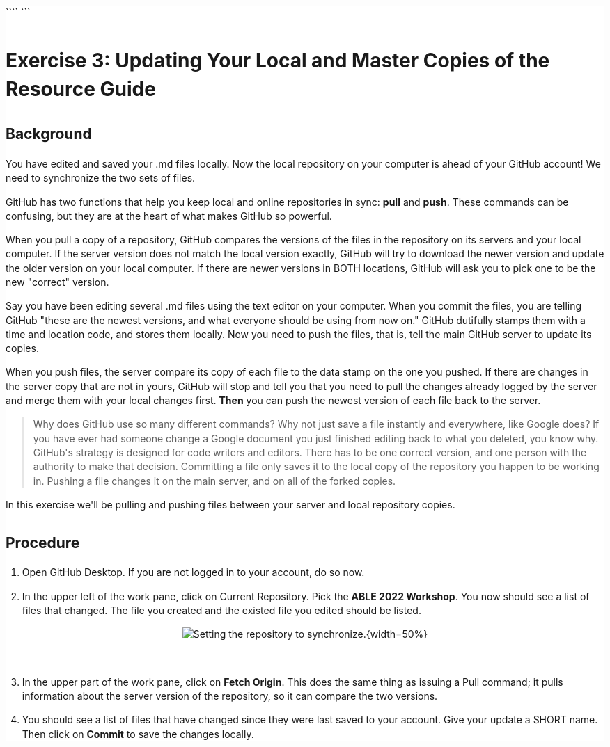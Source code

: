 ```` ```

# Exercise 3: Updating Your Local and Master Copies of the Resource Guide

## Background

You have edited and saved your .md files locally. Now the local repository on your computer is ahead of your GitHub account! We need to synchronize the two sets of files.

GitHub has two functions that help you keep local and online repositories in sync: __pull__ and __push__. These commands can be confusing, but they are at the heart of what makes GitHub so powerful.

When you pull a copy of a repository, GitHub compares the versions of the files in the repository on its servers and your local computer. If the server version does not match the local version exactly, GitHub will try to download the newer version and update the older version on your local computer. If there are newer versions in BOTH locations, GitHub will ask you to pick one to be the new "correct" version. 

Say you have been editing several .md files using the text editor on your computer. When you commit the files, you are telling GitHub "these are the newest versions, and what everyone should be using from now on." GitHub dutifully stamps them with a time and location code, and stores them locally. Now you need to push the files, that is, tell the main GitHub server to update its copies. 

When you push files, the server compare its copy of each file to the data stamp on the one you pushed. If there are changes in the server copy that are not in yours, GitHub will stop and tell you that you need to pull the changes already logged by the server and merge them with your local changes first. __Then__ you can push the newest version of each file back to the server.

> Why does GitHub use so many different commands? Why not just save a file instantly and everywhere, like Google does? If you have ever had someone change a Google document you just finished editing back to what you deleted, you know why. GitHub's strategy is designed for code writers and editors. There has to be one correct version, and one person with the authority to make that decision. Committing a file only saves it to the local copy of the repository you happen to be working in. Pushing a file changes it on the main server, and on all of the forked copies. 

In this exercise we'll be pulling and pushing files between your server and local repository copies.


## Procedure

1. Open GitHub Desktop. If you are not logged in to your account, do so now.

2. In the upper left of the work pane, click on Current Repository. Pick the __ABLE 2022 Workshop__. You now should see a list of files that changed. The file you created and the existed file you edited should be listed.

<center>

![Setting the repository to synchronize.](images/Repo-Ready2-ABLE.png){width=50%}

</center>
<br/>

3. In the upper part of the work pane, click on __Fetch Origin__. This does the same thing as issuing a Pull command; it pulls information about the server version of the repository, so it can compare the two versions. 

4. You should see a list of files that have changed since they were last saved to your account. Give your update a SHORT name. Then click on __Commit__ to save the changes locally. 

<center>

````